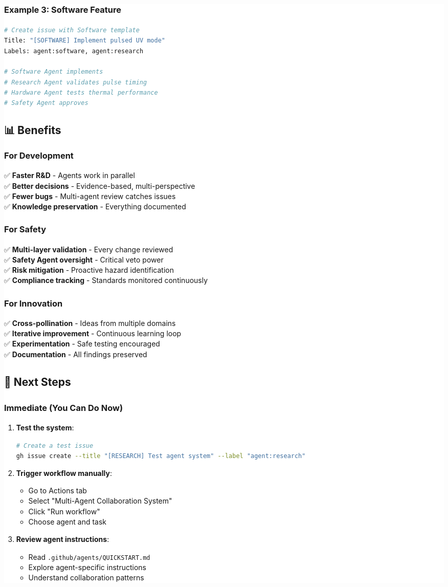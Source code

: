 ### Example 3: Software Feature
```bash
# Create issue with Software template
Title: "[SOFTWARE] Implement pulsed UV mode"
Labels: agent:software, agent:research

# Software Agent implements
# Research Agent validates pulse timing
# Hardware Agent tests thermal performance
# Safety Agent approves
```

## 📊 Benefits

### For Development
✅ **Faster R&D** - Agents work in parallel  
✅ **Better decisions** - Evidence-based, multi-perspective  
✅ **Fewer bugs** - Multi-agent review catches issues  
✅ **Knowledge preservation** - Everything documented  

### For Safety
✅ **Multi-layer validation** - Every change reviewed  
✅ **Safety Agent oversight** - Critical veto power  
✅ **Risk mitigation** - Proactive hazard identification  
✅ **Compliance tracking** - Standards monitored continuously  

### For Innovation
✅ **Cross-pollination** - Ideas from multiple domains  
✅ **Iterative improvement** - Continuous learning loop  
✅ **Experimentation** - Safe testing encouraged  
✅ **Documentation** - All findings preserved  

## 🎯 Next Steps

### Immediate (You Can Do Now)
1. **Test the system**:
   ```bash
   # Create a test issue
   gh issue create --title "[RESEARCH] Test agent system" --label "agent:research"
   ```

2. **Trigger workflow manually**:
   - Go to Actions tab
   - Select "Multi-Agent Collaboration System"
   - Click "Run workflow"
   - Choose agent and task

3. **Review agent instructions**:
   - Read `.github/agents/QUICKSTART.md`
   - Explore agent-specific instructions
   - Understand collaboration patterns
